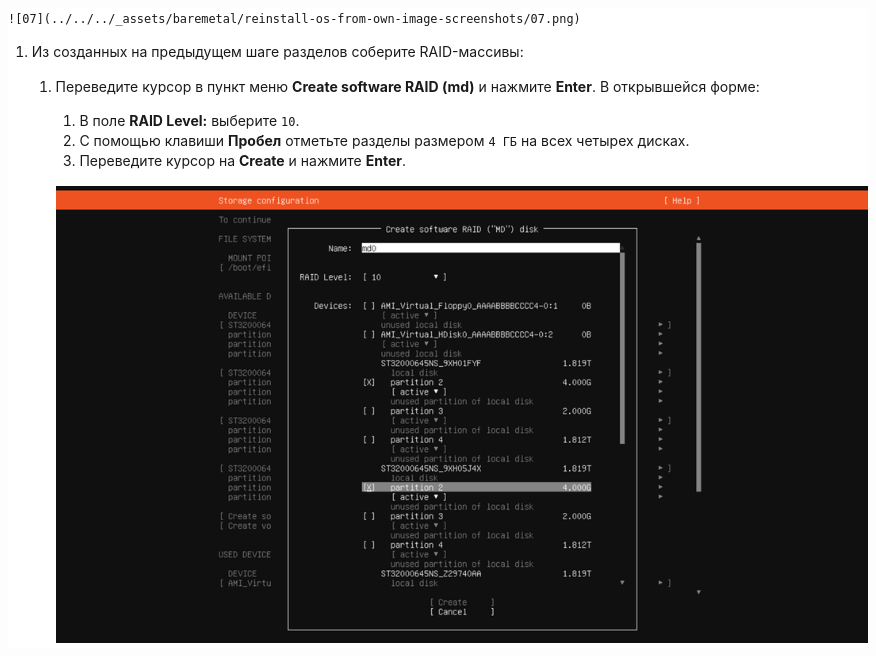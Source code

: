     ![07](../../../_assets/baremetal/reinstall-os-from-own-image-screenshots/07.png)
1. Из созданных на предыдущем шаге разделов соберите RAID-массивы:

    1. Переведите курсор в пункт меню **Create software RAID (md)** и нажмите **Enter**. В открывшейся форме:

        1. В поле **RAID Level:** выберите `10`.
        1. С помощью клавиши **Пробел** отметьте разделы размером `4 ГБ` на всех четырех дисках.
        1. Переведите курсор на **Create** и нажмите **Enter**.

        ![08](../../../_assets/baremetal/reinstall-os-from-own-image-screenshots/08.png)
